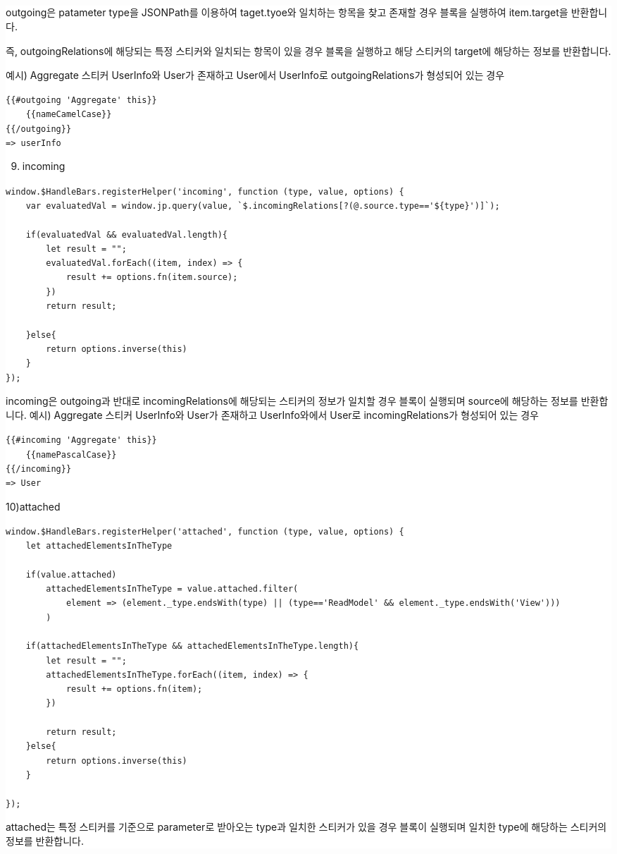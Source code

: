 outgoing은 patameter type을 JSONPath를 이용하여 taget.tyoe와 일치하는 항목을 찾고 존재할 경우 블록을 실행하여 item.target을 반환합니다.

즉, outgoingRelations에 해당되는 특정 스티커와 일치되는 항목이 있을 경우 블록을 실행하고 해당 스티커의 target에 해당하는 정보를 반환합니다.

예시) Aggregate 스티커 UserInfo와 User가 존재하고 User에서 UserInfo로 outgoingRelations가 형성되어 있는 경우
```
{{#outgoing 'Aggregate' this}}
    {{nameCamelCase}}
{{/outgoing}}
=> userInfo
```

9) incoming
```
window.$HandleBars.registerHelper('incoming', function (type, value, options) {
    var evaluatedVal = window.jp.query(value, `$.incomingRelations[?(@.source.type=='${type}')]`);
    
    if(evaluatedVal && evaluatedVal.length){
        let result = "";
        evaluatedVal.forEach((item, index) => {
            result += options.fn(item.source);
        })
        return result;
    
    }else{
        return options.inverse(this)
    }
});
```
incoming은 outgoing과 반대로 incomingRelations에 해당되는 스티커의 정보가 일치할 경우 블록이 실행되며 source에 해당하는 정보를 반환합니다.
예시) Aggregate 스티커 UserInfo와 User가 존재하고 UserInfo와에서 User로 incomingRelations가 형성되어 있는 경우
```
{{#incoming 'Aggregate' this}}
    {{namePascalCase}}
{{/incoming}}
=> User
```

10)attached
```
window.$HandleBars.registerHelper('attached', function (type, value, options) {
    let attachedElementsInTheType
    
    if(value.attached)
        attachedElementsInTheType = value.attached.filter(
            element => (element._type.endsWith(type) || (type=='ReadModel' && element._type.endsWith('View')))
        )

    if(attachedElementsInTheType && attachedElementsInTheType.length){
        let result = "";
        attachedElementsInTheType.forEach((item, index) => {
            result += options.fn(item);
        })

        return result;
    }else{
        return options.inverse(this)
    }

});
```
attached는 특정 스티커를 기준으로 parameter로 받아오는 type과 일치한 스티커가 있을 경우 블록이 실행되며 일치한 type에 해당하는 스티커의 정보를 반환합니다.
